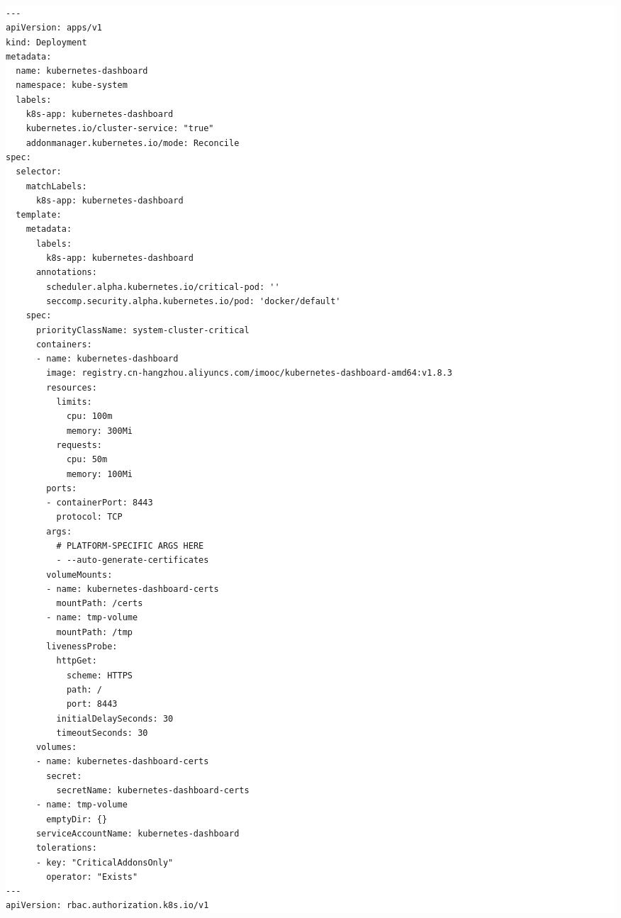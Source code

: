 ```shell
---
apiVersion: apps/v1
kind: Deployment
metadata:
  name: kubernetes-dashboard
  namespace: kube-system
  labels:
    k8s-app: kubernetes-dashboard
    kubernetes.io/cluster-service: "true"
    addonmanager.kubernetes.io/mode: Reconcile
spec:
  selector:
    matchLabels:
      k8s-app: kubernetes-dashboard
  template:
    metadata:
      labels:
        k8s-app: kubernetes-dashboard
      annotations:
        scheduler.alpha.kubernetes.io/critical-pod: ''
        seccomp.security.alpha.kubernetes.io/pod: 'docker/default'
    spec:
      priorityClassName: system-cluster-critical
      containers:
      - name: kubernetes-dashboard
        image: registry.cn-hangzhou.aliyuncs.com/imooc/kubernetes-dashboard-amd64:v1.8.3
        resources:
          limits:
            cpu: 100m
            memory: 300Mi
          requests:
            cpu: 50m
            memory: 100Mi
        ports:
        - containerPort: 8443
          protocol: TCP
        args:
          # PLATFORM-SPECIFIC ARGS HERE
          - --auto-generate-certificates
        volumeMounts:
        - name: kubernetes-dashboard-certs
          mountPath: /certs
        - name: tmp-volume
          mountPath: /tmp
        livenessProbe:
          httpGet:
            scheme: HTTPS
            path: /
            port: 8443
          initialDelaySeconds: 30
          timeoutSeconds: 30
      volumes:
      - name: kubernetes-dashboard-certs
        secret:
          secretName: kubernetes-dashboard-certs
      - name: tmp-volume
        emptyDir: {}
      serviceAccountName: kubernetes-dashboard
      tolerations:
      - key: "CriticalAddonsOnly"
        operator: "Exists"
---
apiVersion: rbac.authorization.k8s.io/v1
```